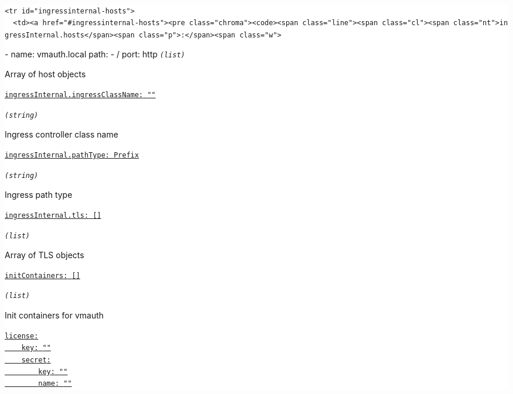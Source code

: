     <tr id="ingressinternal-hosts">
      <td><a href="#ingressinternal-hosts"><pre class="chroma"><code><span class="line"><span class="cl"><span class="nt">ingressInternal.hosts</span><span class="p">:</span><span class="w">
</span></span></span><span class="line"><span class="cl"><span class="w">    </span>- <span class="nt">name</span><span class="p">:</span><span class="w"> </span><span class="l">vmauth.local</span><span class="w">
</span></span></span><span class="line"><span class="cl"><span class="w">      </span><span class="nt">path</span><span class="p">:</span><span class="w">
</span></span></span><span class="line"><span class="cl"><span class="w">        </span>- <span class="l">/</span><span class="w">
</span></span></span><span class="line"><span class="cl"><span class="w">      </span><span class="nt">port</span><span class="p">:</span><span class="w"> </span><span class="l">http</span></span></span></code></pre>
</a></td>
      <td><em><code>(list)</code></em><p>Array of host objects</p>
</td>
    </tr>
    <tr id="ingressinternal-ingressclassname">
      <td><a href="#ingressinternal-ingressclassname"><pre class="chroma"><code><span class="line"><span class="cl"><span class="nt">ingressInternal.ingressClassName</span><span class="p">:</span><span class="w"> </span><span class="s2">&#34;&#34;</span></span></span></code></pre>
</a></td>
      <td><em><code>(string)</code></em><p>Ingress controller class name</p>
</td>
    </tr>
    <tr id="ingressinternal-pathtype">
      <td><a href="#ingressinternal-pathtype"><pre class="chroma"><code><span class="line"><span class="cl"><span class="nt">ingressInternal.pathType</span><span class="p">:</span><span class="w"> </span><span class="l">Prefix</span></span></span></code></pre>
</a></td>
      <td><em><code>(string)</code></em><p>Ingress path type</p>
</td>
    </tr>
    <tr id="ingressinternal-tls">
      <td><a href="#ingressinternal-tls"><pre class="chroma"><code><span class="line"><span class="cl"><span class="nt">ingressInternal.tls</span><span class="p">:</span><span class="w"> </span><span class="p">[]</span></span></span></code></pre>
</a></td>
      <td><em><code>(list)</code></em><p>Array of TLS objects</p>
</td>
    </tr>
    <tr id="initcontainers">
      <td><a href="#initcontainers"><pre class="chroma"><code><span class="line"><span class="cl"><span class="nt">initContainers</span><span class="p">:</span><span class="w"> </span><span class="p">[]</span></span></span></code></pre>
</a></td>
      <td><em><code>(list)</code></em><p>Init containers for vmauth</p>
</td>
    </tr>
    <tr id="license">
      <td><a href="#license"><pre class="chroma"><code><span class="line"><span class="cl"><span class="nt">license</span><span class="p">:</span><span class="w">
</span></span></span><span class="line"><span class="cl"><span class="w">    </span><span class="nt">key</span><span class="p">:</span><span class="w"> </span><span class="s2">&#34;&#34;</span><span class="w">
</span></span></span><span class="line"><span class="cl"><span class="w">    </span><span class="nt">secret</span><span class="p">:</span><span class="w">
</span></span></span><span class="line"><span class="cl"><span class="w">        </span><span class="nt">key</span><span class="p">:</span><span class="w"> </span><span class="s2">&#34;&#34;</span><span class="w">
</span></span></span><span class="line"><span class="cl"><span class="w">        </span><span class="nt">name</span><span class="p">:</span><span class="w"> </span><span class="s2">&#34;&#34;</span></span></span></code></pre>
</a></td>